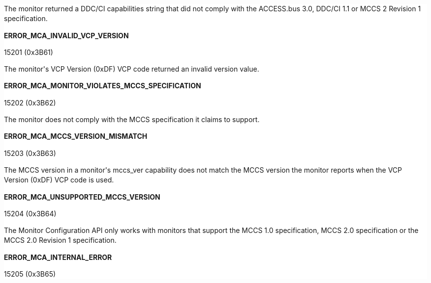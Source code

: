 
The monitor returned a DDC/CI capabilities string that did not comply with the ACCESS.bus 3.0, DDC/CI 1.1 or MCCS 2 Revision 1 specification.


   

<span id="ERROR_MCA_INVALID_VCP_VERSION"></span><span id="error_mca_invalid_vcp_version"></span>**ERROR\_MCA\_INVALID\_VCP\_VERSION**
   

15201 (0x3B61)
 



The monitor's VCP Version (0xDF) VCP code returned an invalid version value.


   

<span id="ERROR_MCA_MONITOR_VIOLATES_MCCS_SPECIFICATION"></span><span id="error_mca_monitor_violates_mccs_specification"></span>**ERROR\_MCA\_MONITOR\_VIOLATES\_MCCS\_SPECIFICATION**
   

15202 (0x3B62)
 



The monitor does not comply with the MCCS specification it claims to support.


   

<span id="ERROR_MCA_MCCS_VERSION_MISMATCH"></span><span id="error_mca_mccs_version_mismatch"></span>**ERROR\_MCA\_MCCS\_VERSION\_MISMATCH**
   

15203 (0x3B63)
 



The MCCS version in a monitor's mccs\_ver capability does not match the MCCS version the monitor reports when the VCP Version (0xDF) VCP code is used.


   

<span id="ERROR_MCA_UNSUPPORTED_MCCS_VERSION"></span><span id="error_mca_unsupported_mccs_version"></span>**ERROR\_MCA\_UNSUPPORTED\_MCCS\_VERSION**
   

15204 (0x3B64)
 



The Monitor Configuration API only works with monitors that support the MCCS 1.0 specification, MCCS 2.0 specification or the MCCS 2.0 Revision 1 specification.


   

<span id="ERROR_MCA_INTERNAL_ERROR"></span><span id="error_mca_internal_error"></span>**ERROR\_MCA\_INTERNAL\_ERROR**
   

15205 (0x3B65)
 


